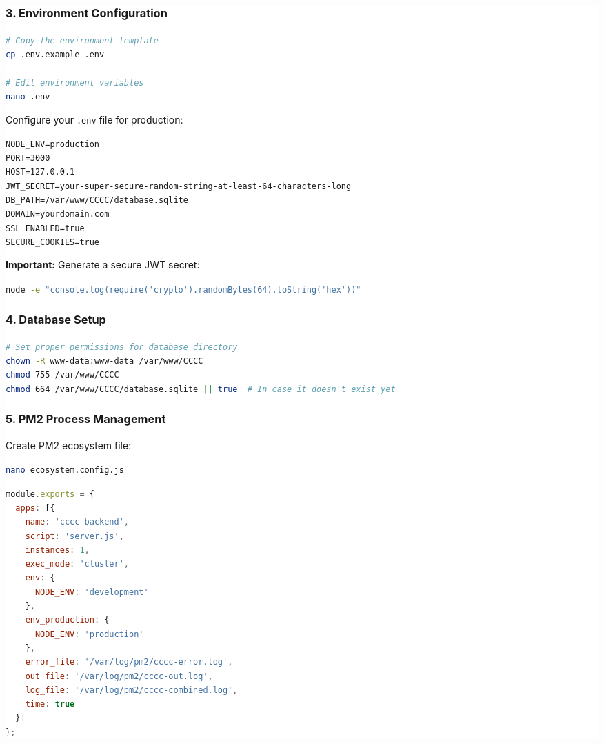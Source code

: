 ### 3. Environment Configuration

```bash
# Copy the environment template
cp .env.example .env

# Edit environment variables
nano .env
```

Configure your `.env` file for production:

```env
NODE_ENV=production
PORT=3000
HOST=127.0.0.1
JWT_SECRET=your-super-secure-random-string-at-least-64-characters-long
DB_PATH=/var/www/CCCC/database.sqlite
DOMAIN=yourdomain.com
SSL_ENABLED=true
SECURE_COOKIES=true
```

**Important:** Generate a secure JWT secret:
```bash
node -e "console.log(require('crypto').randomBytes(64).toString('hex'))"
```

### 4. Database Setup

```bash
# Set proper permissions for database directory
chown -R www-data:www-data /var/www/CCCC
chmod 755 /var/www/CCCC
chmod 664 /var/www/CCCC/database.sqlite || true  # In case it doesn't exist yet
```

### 5. PM2 Process Management

Create PM2 ecosystem file:

```bash
nano ecosystem.config.js
```

```javascript
module.exports = {
  apps: [{
    name: 'cccc-backend',
    script: 'server.js',
    instances: 1,
    exec_mode: 'cluster',
    env: {
      NODE_ENV: 'development'
    },
    env_production: {
      NODE_ENV: 'production'
    },
    error_file: '/var/log/pm2/cccc-error.log',
    out_file: '/var/log/pm2/cccc-out.log',
    log_file: '/var/log/pm2/cccc-combined.log',
    time: true
  }]
};
```

